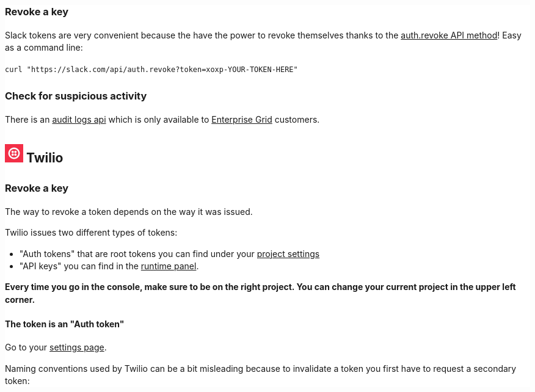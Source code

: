 ### Revoke a key

Slack tokens are very convenient because the have the power to revoke themselves thanks to the [auth.revoke API method](https://api.slack.com/methods/auth.revoke)! Easy as a command line:

```
curl "https://slack.com/api/auth.revoke?token=xoxp-YOUR-TOKEN-HERE"
```

### Check for suspicious activity

There is an [audit logs api](https://api.slack.com/docs/audit-logs-api) which is only available to [Enterprise Grid](https://api.slack.com/enterprise-grid) customers.

## <img src="icons/twilio-logo.jpg" height="30" width="30" > Twilio

### Revoke a key

The way to revoke a token depends on the way it was issued.

Twilio issues two different types of tokens:
* "Auth tokens" that are root tokens you can find under your [project settings](https://www.twilio.com/console/project/settings)
* "API keys" you can find in the [runtime panel](https://www.twilio.com/console/runtime/api-keys).

**Every time you go in the console, make sure to be on the right project. You can change your current project in the upper left corner.**

#### The token is an "Auth token"

Go to your [settings page](https://www.twilio.com/console/project/settings).

Naming conventions used by Twilio can be a bit misleading because to invalidate a token you first have to request a secondary token:
